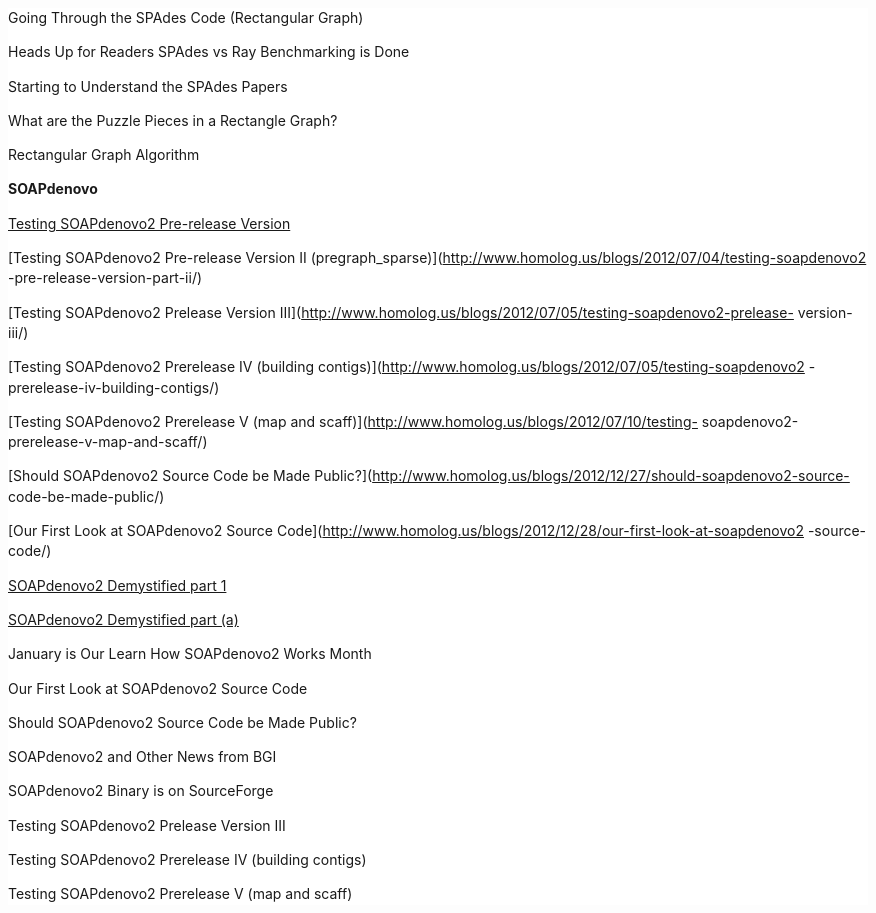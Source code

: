 Going Through the SPAdes Code (Rectangular Graph)

Heads Up for Readers SPAdes vs Ray Benchmarking is Done

Starting to Understand the SPAdes Papers

What are the Puzzle Pieces in a Rectangle Graph?

Rectangular Graph Algorithm

**SOAPdenovo**

[Testing SOAPdenovo2 Pre-release
Version](http://www.homolog.us/blogs/2012/06/27/testing-soapdenovo2/)

[Testing SOAPdenovo2 Pre-release Version II
(pregraph_sparse)](http://www.homolog.us/blogs/2012/07/04/testing-soapdenovo2
-pre-release-version-part-ii/)

[Testing SOAPdenovo2 Prelease Version
III](http://www.homolog.us/blogs/2012/07/05/testing-soapdenovo2-prelease-
version-iii/)

[Testing SOAPdenovo2 Prerelease IV (building
contigs)](http://www.homolog.us/blogs/2012/07/05/testing-soapdenovo2
-prerelease-iv-building-contigs/)

[Testing SOAPdenovo2 Prerelease V (map and
scaff)](http://www.homolog.us/blogs/2012/07/10/testing-
soapdenovo2-prerelease-v-map-and-scaff/)

[Should SOAPdenovo2 Source Code be Made
Public?](http://www.homolog.us/blogs/2012/12/27/should-soapdenovo2-source-
code-be-made-public/)

[Our First Look at SOAPdenovo2 Source
Code](http://www.homolog.us/blogs/2012/12/28/our-first-look-at-soapdenovo2
-source-code/)

[SOAPdenovo2 Demystified part
1](http://www.homolog.us/blogs/2013/01/05/soapdenovo2-demystified-part-1/)

[SOAPdenovo2 Demystified part
(a)](http://www.homolog.us/blogs/2013/01/05/soapdenovo2-demystified-part-a/)

January is Our Learn How SOAPdenovo2 Works Month

Our First Look at SOAPdenovo2 Source Code

Should SOAPdenovo2 Source Code be Made Public?

SOAPdenovo2 and Other News from BGI

SOAPdenovo2 Binary is on SourceForge

Testing SOAPdenovo2 Prelease Version III

Testing SOAPdenovo2 Prerelease IV (building contigs)

Testing SOAPdenovo2 Prerelease V (map and scaff)
